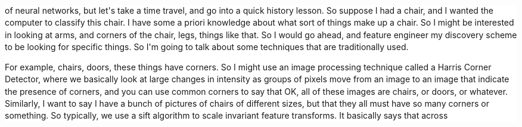   <span m='327900'>of</span> <span m='327980'>neural</span> <span m='328170'>networks,</span>
  <span m='329340'>but</span> <span m='329720'>let's</span> <span m='330100'>take</span>
  <span m='330710'>a</span> <span m='330920'>time</span> <span m='331200'>travel,</span>
  <span m='331690'>and go into</span> <span m='331900'>a quick</span> <span m='332150'>history</span>
  <span m='332440'>lesson.</span> <span m='333290'>So</span> <span m='333560'>suppose</span>
  <span m='333830'>I</span> <span m='333980'>had</span> <span m='334190'>a</span>
  <span m='334250'>chair,</span> <span m='334970'>and</span> <span m='335210'>I</span>
  <span m='335300'>wanted</span> <span m='335510'>the</span> <span m='335570'>computer
  to</span> <span m='335910'>classify</span> <span m='336420'>this</span> <span m='336620'>chair.</span>
  <span m='337580'>I</span> <span m='337710'>have</span> <span m='338000'>some</span>
  <span m='338330'>a priori</span> <span m='338720'>knowledge</span> <span m='339170'>about</span>
  <span m='339740'>what</span> <span m='340010'>sort</span> <span m='340160'>of</span>
  <span m='340250'>things</span> <span m='340520'>make</span> <span m='340760'>up
  a</span> <span m='340850'>chair.</span> <span m='341210'>So</span> <span m='341420'>I</span>
  <span m='341540'>might</span> <span m='341690'>be</span> <span m='341840'>interested</span>
  <span m='342170'>in</span> <span m='342290'>looking</span> <span m='342560'>at</span>
  <span m='342950'>arms,</span> <span m='343610'>and</span> <span m='343760'>corners</span>
  <span m='344240'>of the</span> <span m='344330'>chair,</span> <span m='344750'>legs,</span>
  <span m='345040'>things</span> <span m='345350'>like</span> <span m='345470'>that.</span>
  <span m='346400'>So</span> <span m='346700'>I</span> <span m='346820'>would</span>
  <span m='346970'>go</span> <span m='347220'>ahead,</span> <span m='347510'>and</span>
  <span m='347750'>feature</span> <span m='348290'>engineer</span> <span m='349330'>my</span>
  <span m='349570'>discovery</span> <span m='349990'>scheme</span> <span m='350480'>to</span>
  <span m='350650'>be looking</span> <span m='350800'>for</span> <span m='351240'>specific</span>
  <span m='351700'>things.</span> <span m='352110'>So I'm going</span> <span m='352370'>to
  talk</span> <span m='352610'>about</span> <span m='352820'>some techniques</span>
  <span m='353270'>that are</span> <span m='353707'>traditionally used.</span> </p><p><span
  m='355020'>For</span> <span m='355120'>example,</span> <span m='355710'>chairs,</span>
  <span m='356180'>doors,</span> <span m='356480'>these things</span> <span m='356960'>have</span>
  <span m='357030'>corners.</span> <span m='357520'>So I</span> <span m='357620'>might</span>
  <span m='357870'>use</span> <span m='358510'>an</span> <span m='358820'>image</span>
  <span m='359060'>processing</span> <span m='359290'>technique</span> <span m='359800'>called
  a</span> <span m='359910'>Harris</span> <span m='360185'>Corner</span> <span m='360460'>Detector,</span>
  <span m='360900'>where we</span> <span m='361190'>basically</span> <span m='362030'>look</span>
  <span m='362300'>at</span> <span m='362570'>large</span> <span m='362960'>changes</span>
  <span m='363590'>in</span> <span m='363720'>intensity</span> <span m='364520'>as</span>
  <span m='364690'>groups of</span> <span m='364940'>pixels</span> <span m='365400'>move</span>
  <span m='365750'>from an</span> <span m='366160'>image</span> <span m='366420'>to
  an</span> <span m='366680'>image</span> <span m='366950'>that</span> <span m='367070'>indicate</span>
  <span m='367550'>the</span> <span m='367640'>presence</span> <span m='367940'>of</span>
  <span m='368000'>corners,</span> <span m='368340'>and</span> <span m='368430'>you</span>
  <span m='368520'>can</span> <span m='369250'>use</span> <span m='369470'>common</span>
  <span m='369810'>corners</span> <span m='370230'>to</span> <span m='370340'>say
  that</span> <span m='370600'>OK,</span> <span m='370760'>all</span> <span m='371090'>of
  these</span> <span m='371270'>images</span> <span m='371720'>are</span> <span m='371840'>chairs,</span>
  <span m='372230'>or</span> <span m='372370'>doors,</span> <span m='372650'>or whatever.</span>
  <span m='374150'>Similarly,</span> <span m='374650'>I</span> <span m='374720'>want</span>
  <span m='374900'>to</span> <span m='374960'>say</span> <span m='375300'>I</span>
  <span m='375410'>have</span> <span m='375520'>a</span> <span m='375650'>bunch</span>
  <span m='375980'>of</span> <span m='376040'>pictures</span> <span m='376460'>of</span>
  <span m='376520'>chairs</span> <span m='376790'>of</span> <span m='376850'>different</span>
  <span m='377180'>sizes,</span> <span m='377810'>but</span> <span m='378110'>that</span>
  <span m='378260'>they</span> <span m='378410'>all</span> <span m='378620'>must</span>
  <span m='378900'>have</span> <span m='379200'>so</span> <span m='379550'>many</span>
  <span m='379940'>corners</span> <span m='380330'>or</span> <span m='380420'>something.</span>
  <span m='381380'>So</span> <span m='381740'>typically,</span> <span m='382070'>we
  use</span> <span m='382260'>a</span> <span m='382603'>sift</span> <span m='382946'>algorithm</span>
  <span m='383290'>to</span> <span m='383610'>scale</span> <span m='384170'>invariant</span>
  <span m='384590'>feature</span> <span m='385010'>transforms.</span> <span m='385520'>It</span>
  <span m='385890'>basically says</span> <span m='386185'>that</span> <span m='386480'>across</span>